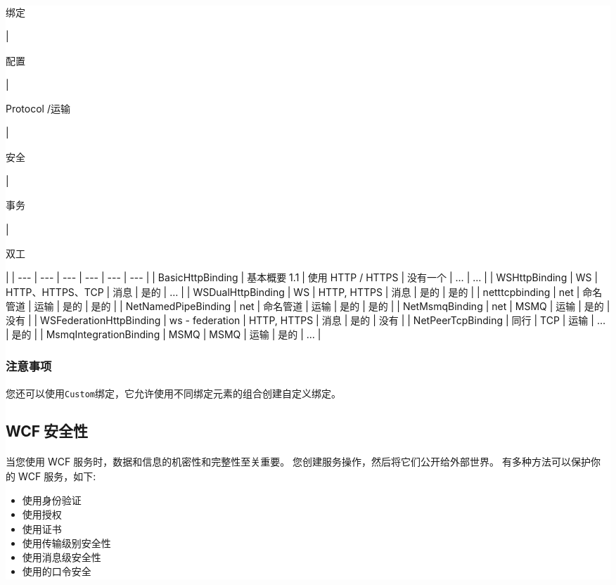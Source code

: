 绑定

 | 

配置

 | 

Protocol /运输

 | 

安全

 | 

事务

 | 

双工

 |
| --- | --- | --- | --- | --- | --- |
| BasicHttpBinding | 基本概要 1.1 | 使用 HTTP / HTTPS | 没有一个 | … | … |
| WSHttpBinding | WS | HTTP、HTTPS、TCP | 消息 | 是的 | … |
| WSDualHttpBinding | WS | HTTP, HTTPS | 消息 | 是的 | 是的 |
| netttcpbinding | net | 命名管道 | 运输 | 是的 | 是的 |
| NetNamedPipeBinding | net | 命名管道 | 运输 | 是的 | 是的 |
| NetMsmqBinding | net | MSMQ | 运输 | 是的 | 没有 |
| WSFederationHttpBinding | ws - federation | HTTP, HTTPS | 消息 | 是的 | 没有 |
| NetPeerTcpBinding | 同行 | TCP | 运输 | … | 是的 |
| MsmqIntegrationBinding | MSMQ | MSMQ | 运输 | 是的 | … |

### 注意事项

您还可以使用`Custom`绑定，它允许使用不同绑定元素的组合创建自定义绑定。

## WCF 安全性

当您使用 WCF 服务时，数据和信息的机密性和完整性至关重要。 您创建服务操作，然后将它们公开给外部世界。 有多种方法可以保护你的 WCF 服务，如下:

*   使用身份验证
*   使用授权
*   使用证书
*   使用传输级别安全性
*   使用消息级安全性
*   使用的口令安全
